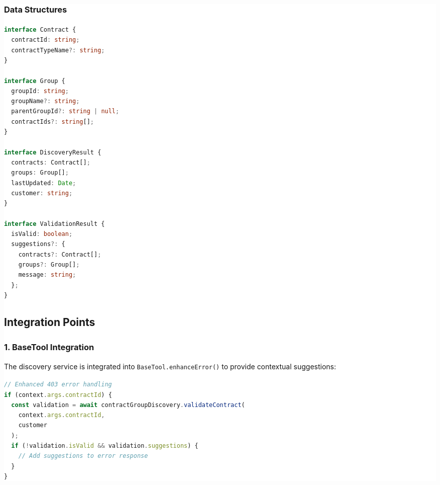 ### Data Structures

```typescript
interface Contract {
  contractId: string;
  contractTypeName?: string;
}

interface Group {
  groupId: string;
  groupName?: string;
  parentGroupId?: string | null;
  contractIds?: string[];
}

interface DiscoveryResult {
  contracts: Contract[];
  groups: Group[];
  lastUpdated: Date;
  customer: string;
}

interface ValidationResult {
  isValid: boolean;
  suggestions?: {
    contracts?: Contract[];
    groups?: Group[];
    message: string;
  };
}
```

## Integration Points

### 1. BaseTool Integration

The discovery service is integrated into `BaseTool.enhanceError()` to provide contextual suggestions:

```typescript
// Enhanced 403 error handling
if (context.args.contractId) {
  const validation = await contractGroupDiscovery.validateContract(
    context.args.contractId, 
    customer
  );
  if (!validation.isValid && validation.suggestions) {
    // Add suggestions to error response
  }
}
```
